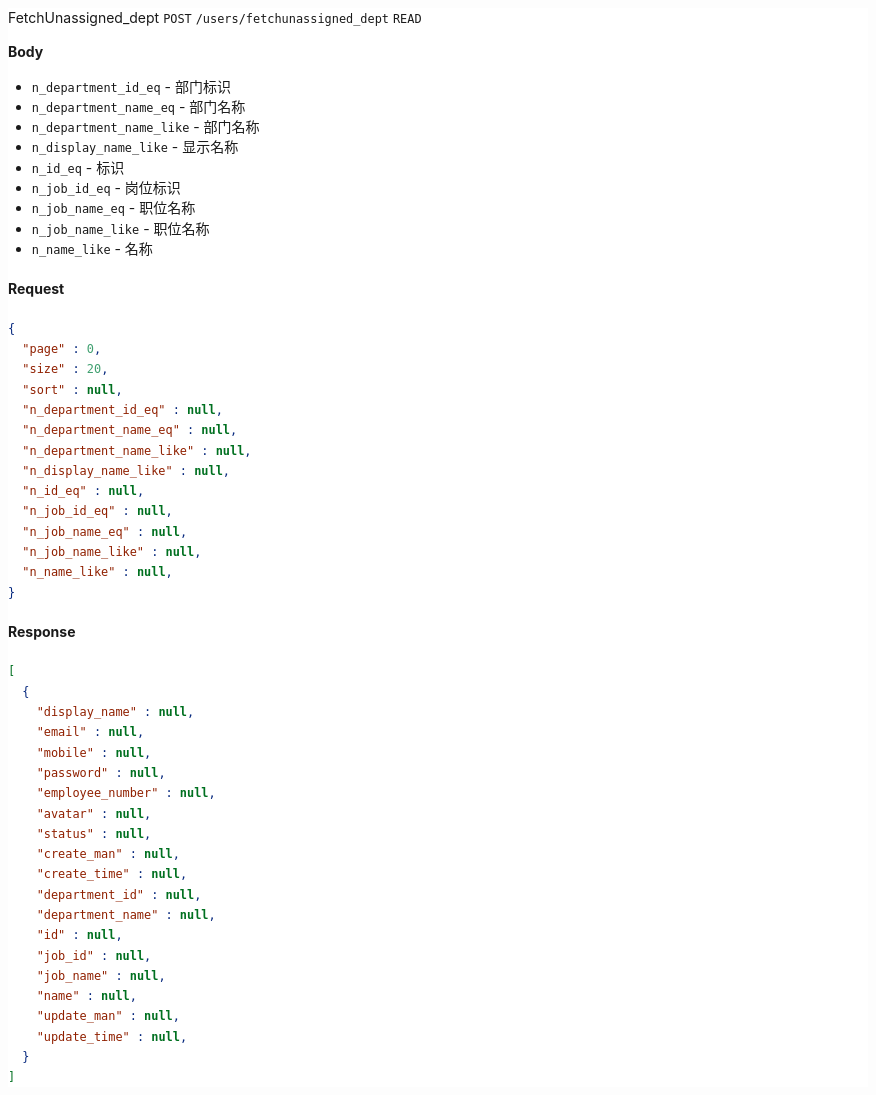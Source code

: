 FetchUnassigned_dept `POST` `/users/fetchunassigned_dept` <i class="fa fa-key"></i>`READ`




<p class="panel-title"><b>Body</b></p>

 * `n_department_id_eq` - 部门标识
 * `n_department_name_eq` - 部门名称
 * `n_department_name_like` - 部门名称
 * `n_display_name_like` - 显示名称
 * `n_id_eq` - 标识
 * `n_job_id_eq` - 岗位标识
 * `n_job_name_eq` - 职位名称
 * `n_job_name_like` - 职位名称
 * `n_name_like` - 名称







#### **Request**



```json
{
  "page" : 0,
  "size" : 20,
  "sort" : null,
  "n_department_id_eq" : null,
  "n_department_name_eq" : null,
  "n_department_name_like" : null,
  "n_display_name_like" : null,
  "n_id_eq" : null,
  "n_job_id_eq" : null,
  "n_job_name_eq" : null,
  "n_job_name_like" : null,
  "n_name_like" : null,
}
```


#### **Response**
```json
[
  {
    "display_name" : null,
    "email" : null,
    "mobile" : null,
    "password" : null,
    "employee_number" : null,
    "avatar" : null,
    "status" : null,
    "create_man" : null,
    "create_time" : null,
    "department_id" : null,
    "department_name" : null,
    "id" : null,
    "job_id" : null,
    "job_name" : null,
    "name" : null,
    "update_man" : null,
    "update_time" : null,
  }
]

```
